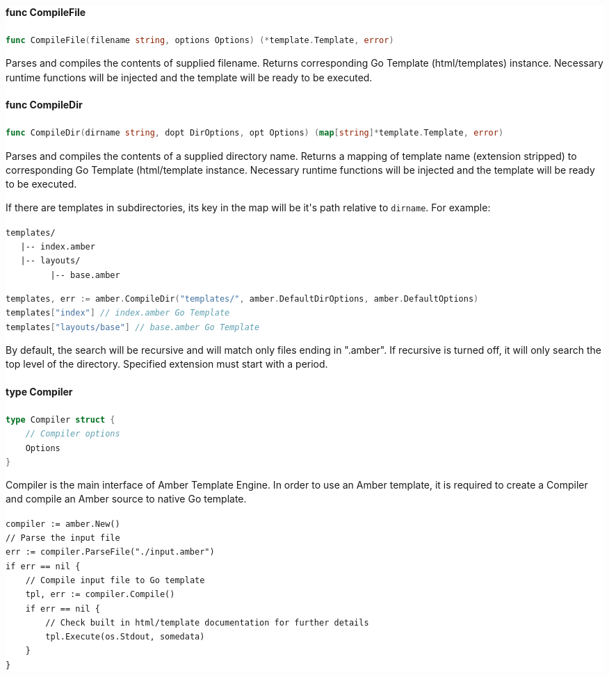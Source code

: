 #### func  CompileFile

```go
func CompileFile(filename string, options Options) (*template.Template, error)
```
Parses and compiles the contents of supplied filename. Returns corresponding Go
Template (html/templates) instance. Necessary runtime functions will be injected
and the template will be ready to be executed.

#### func  CompileDir
```go
func CompileDir(dirname string, dopt DirOptions, opt Options) (map[string]*template.Template, error)
```
Parses and compiles the contents of a supplied directory name. Returns a mapping of template name (extension stripped) to corresponding Go Template (html/template instance. Necessary runtime functions will be injected and the template will be ready to be executed.

If there are templates in subdirectories, its key in the map will be it's path relative to `dirname`. For example:
```
templates/
   |-- index.amber
   |-- layouts/
         |-- base.amber
```
```go
templates, err := amber.CompileDir("templates/", amber.DefaultDirOptions, amber.DefaultOptions)
templates["index"] // index.amber Go Template
templates["layouts/base"] // base.amber Go Template
```
By default, the search will be recursive and will match only files ending in ".amber". If recursive is turned off, it will only search the top level of the directory. Specified extension must start with a period.

#### type Compiler

```go
type Compiler struct {
	// Compiler options
	Options
}
```

Compiler is the main interface of Amber Template Engine. In order to use an
Amber template, it is required to create a Compiler and compile an Amber source
to native Go template.

    compiler := amber.New()
    // Parse the input file
    err := compiler.ParseFile("./input.amber")
    if err == nil {
    	// Compile input file to Go template
    	tpl, err := compiler.Compile()
    	if err == nil {
    		// Check built in html/template documentation for further details
    		tpl.Execute(os.Stdout, somedata)
    	}
    }
